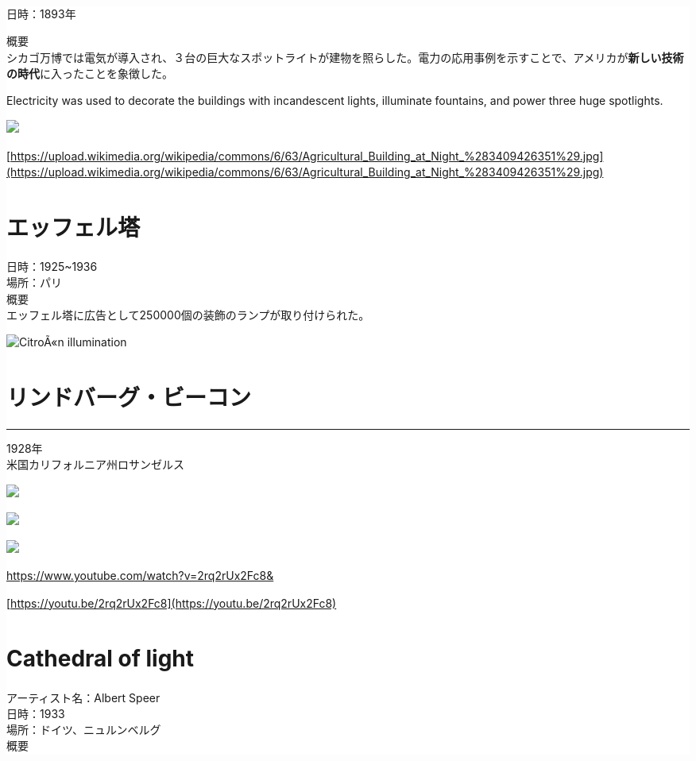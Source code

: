 日時：1893年      

概要   
シカゴ万博では電気が導入され、３台の巨大なスポットライトが建物を照らした。電力の応用事例を示すことで、アメリカが**新しい技術の時代**に入ったことを象徴した。

Electricity was used to decorate the buildings with incandescent lights, illuminate fountains, and power three huge spotlights.

![](https://upload.wikimedia.org/wikipedia/commons/6/63/Agricultural_Building_at_Night_%283409426351%29.jpg)


[https://upload.wikimedia.org/wikipedia/commons/6/63/Agricultural_Building_at_Night_%283409426351%29.jpg](https://upload.wikimedia.org/wikipedia/commons/6/63/Agricultural_Building_at_Night_%283409426351%29.jpg)



# エッフェル塔

日時：1925~1936   
場所：パリ   
概要   
エッフェル塔に広告として250000個の装飾のランプが取り付けられた。   

![CitroÃ«n illumination](https://www.toureiffel.paris/sites/default/files/styles/480x320/public/2017-11/illu%202.jpg?itok=mhycTuML)

# リンドバーグ・ビーコン
****
1928年   
米国カリフォルニア州ロサンゼルス   


![](https://images.chicagohistory.org/preview/en/9154/1/EN9154-lindbergh-beacon-on-the-palmolive.jpg)

![](https://laistassets.scprdev.org/i/f07b06075f9d877f79127cc0fdc032e3/5b2c358d4488b30009270e9e-original.jpg)



![](https://images.fineartamerica.com/images/artworkimages/mediumlarge/1/chicago-skyline-with-lindbergh-beacon-on-palmolive-building-peter-ciro.jpg)




https://www.youtube.com/watch?v=2rq2rUx2Fc8&


[https://youtu.be/2rq2rUx2Fc8](https://youtu.be/2rq2rUx2Fc8)



# Cathedral of light

アーティスト名：Albert Speer   
日時：1933   
場所：ドイツ、ニュルンベルグ   
概要   
